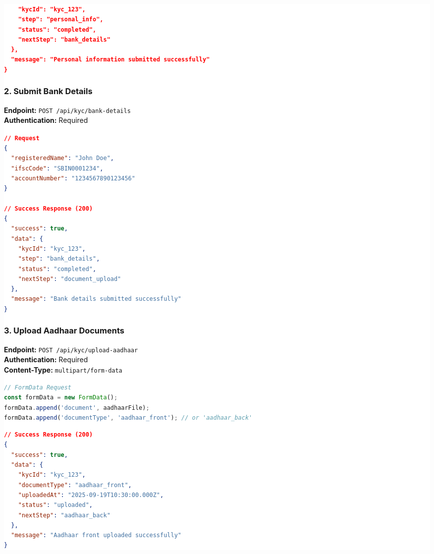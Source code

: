 ```json
    "kycId": "kyc_123",
    "step": "personal_info",
    "status": "completed",
    "nextStep": "bank_details"
  },
  "message": "Personal information submitted successfully"
}
```

### **2. Submit Bank Details**
**Endpoint:** `POST /api/kyc/bank-details`  
**Authentication:** Required

```json
// Request
{
  "registeredName": "John Doe",
  "ifscCode": "SBIN0001234",
  "accountNumber": "1234567890123456"
}

// Success Response (200)
{
  "success": true,
  "data": {
    "kycId": "kyc_123",
    "step": "bank_details",
    "status": "completed",
    "nextStep": "document_upload"
  },
  "message": "Bank details submitted successfully"
}
```

### **3. Upload Aadhaar Documents**
**Endpoint:** `POST /api/kyc/upload-aadhaar`  
**Authentication:** Required  
**Content-Type:** `multipart/form-data`

```javascript
// FormData Request
const formData = new FormData();
formData.append('document', aadhaarFile);
formData.append('documentType', 'aadhaar_front'); // or 'aadhaar_back'
```

```json
// Success Response (200)
{
  "success": true,
  "data": {
    "kycId": "kyc_123",
    "documentType": "aadhaar_front",
    "uploadedAt": "2025-09-19T10:30:00.000Z",
    "status": "uploaded",
    "nextStep": "aadhaar_back"
  },
  "message": "Aadhaar front uploaded successfully"
}
```
